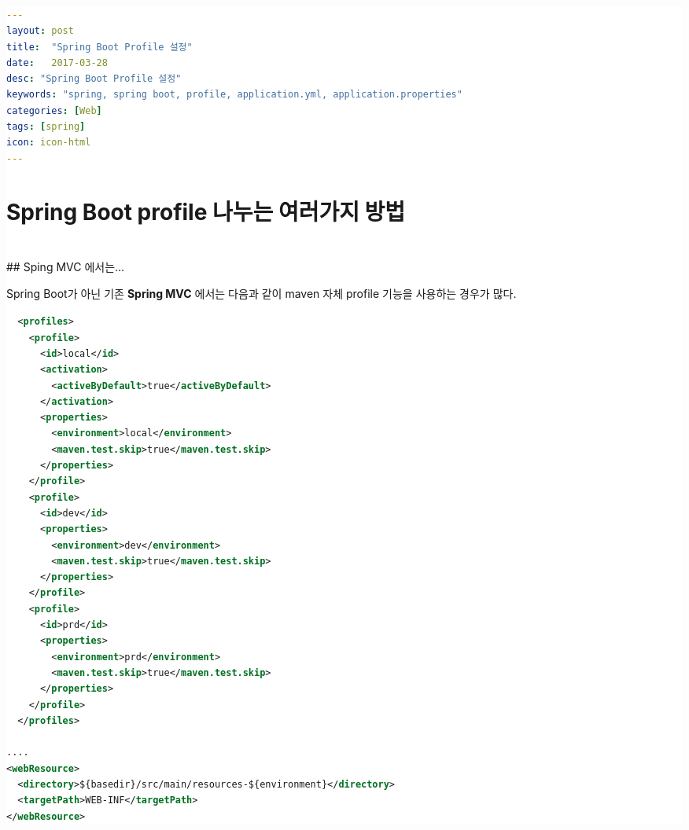 ```yaml
---
layout: post
title:  "Spring Boot Profile 설정"
date:   2017-03-28
desc: "Spring Boot Profile 설정"
keywords: "spring, spring boot, profile, application.yml, application.properties"
categories: [Web]
tags: [spring]
icon: icon-html
---
```


# Spring Boot profile 나누는 여러가지 방법

<br>
## Sping MVC 에서는...

Spring Boot가 아닌 기존 **Spring MVC** 에서는 다음과 같이 maven 자체 profile 기능을 사용하는 경우가 많다.

~~~xml
  <profiles>
    <profile>
      <id>local</id>
      <activation>
        <activeByDefault>true</activeByDefault>
      </activation>
      <properties>
        <environment>local</environment>
        <maven.test.skip>true</maven.test.skip>
      </properties>
    </profile>
    <profile>
      <id>dev</id>
      <properties>
        <environment>dev</environment>
        <maven.test.skip>true</maven.test.skip>
      </properties>
    </profile>
    <profile>
      <id>prd</id>
      <properties>
        <environment>prd</environment>
        <maven.test.skip>true</maven.test.skip>
      </properties>
    </profile>
  </profiles>

....
<webResource>
  <directory>${basedir}/src/main/resources-${environment}</directory>
  <targetPath>WEB-INF</targetPath>
</webResource>
~~~


[spring_boot_structuring_code]: http://docs.spring.io/spring-boot/docs/current/reference/html/using-boot-structuring-your-code.html
[spring_boot_serving_static]: https://spring.io/blog/2013/12/19/serving-static-web-content-with-spring-boot
[spring_boot_best_directory]: http://stackoverflow.com/questions/40902280/what-is-the-recommended-project-structure-for-spring-boot-rest-projects
[spring_boot_jsp_limit]: http://docs.spring.io/spring-boot/docs/current/reference/htmlsingle/#boot-features-jsp-limitations